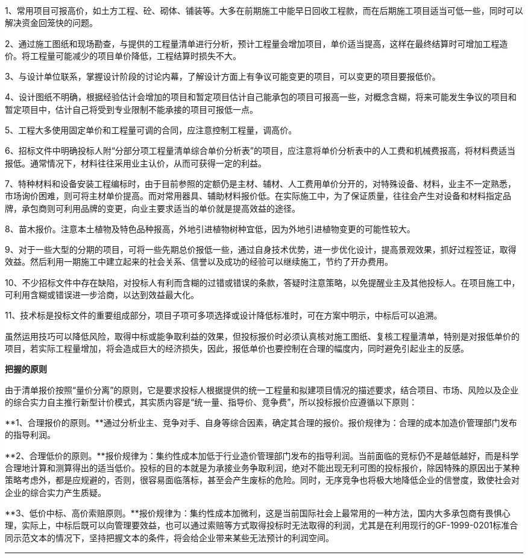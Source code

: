 

1、常用项目可报高价，如土方工程、砼、砌体、铺装等。大多在前期施工中能早日回收工程款，而在后期施工项目适当可低一些，同时可以解决资金回笼快的问题。 

 

2、通过施工图纸和现场勘查，与提供的工程量清单进行分析，预计工程量会增加项目，单价适当提高，这样在最终结算时可增加工程造价。将工程量可能减少的项目单价降低，工程结算时损失不大。 

 

3、与设计单位联系，掌握设计阶段的讨论内幕，了解设计方面上有争议可能变更的项目，可以变更的项目要报低价。 

 

4、设计图纸不明确，根据经验估计会增加的项目和暂定项目估计自己能承包的项目可报高一些，对概念含糊，将来可能发生争议的项目和暂定项目中，估计自己将受到专业限制不能承接的项目可报低一点。

 

5、工程大多使用固定单价和工程量可调的合同，应注意控制工程量，调高价。 

 

6、招标文件中明确投标人附“分部分项工程量清单综合单价分析表”的项目，应注意将单价分析表中的人工费和机械费报高，将材料费适当报低。通常情况下，材料往往采用业主认价，从而可获得一定的利益。 

 

7、特种材料和设备安装工程编标时，由于目前参照的定额仍是主材、辅材、人工费用单价分开的，对特殊设备、材料，业主不一定熟悉，市场询价困难，则可将主材单价提高。而对常用器具、辅助材料报价低。在实际施工中，为了保证质量，往往会产生对设备和材料指定品牌，承包商则可利用品牌的变更，向业主要求适当的单价就是提高效益的途径。 

 

8、苗木报价。注意本土植物及特色品种报高，外地引进植物树种宜低，因为外地引进植物变更的可能性较大。 

 

9、对于一些大型的分期的项目，可将一些先期总价报低一些，通过自身技术优势，进一步优化设计，提高景观效果，抓好过程签证，取得效益。然后利用一期施工中建立起来的社会关系、信誉以及成功的经验可以继续施工，节约了开办费用。 

 

10、不少招标文件中存在缺陷，对投标人有利而含糊的过错或错误的条款，答疑时注意策略，以免提醒业主及其他投标人。在项目施工中，可利用含糊或错误进一步洽商，以达到效益最大化。 

 

11、技术标是投标文件的重要组成部分，项目子项可多项选择或设计降低标准时，可在方案中明示，中标后可以追溯。 

 

虽然运用技巧可以降低风险，取得中标或能争取利益的效果，但投标报价时必须认真核对施工图纸、复核工程量清单，特别是对报低单价的项目，若实际工程量增加，将会造成巨大的经济损失，因此，报低单价也要控制在合理的幅度内，同时避免引起业主的反感。 

**把握的原则**

由于清单报价按照“量价分离”的原则，它是要求投标人根据提供的统一工程量和拟建项目情况的描述要求，结合项目、市场、风险以及企业的综合实力自主推行新型计价模式，其实质内容是“统一量、指导价、竞争费”，所以投标报价应遵循以下原则： 

 

**1、合理报价的原则。**通过分析业主、竞争对手、自身等综合因素，确定其合理的报价。报价规律为：合理的成本加造价管理部门发布的指导利润。 

 

**2、合理低价的原则。**报价规律为：集约性成本加低于行业造价管理部门发布的指导利润。当前面临的竞标仍不是越低越好，而是科学合理地计算和测算得出的适当低价。投标的目的本就是为承接业务争取利润，绝对不能出现无利可图的投标报价，除因特殊的原因出于某种策略考虑外，都是应规避的，否则，很容易面临落标，甚至会产生废标的危险。同时，无序竞争也将极大地降低企业的信誉度，致使社会对企业的综合实力产生质疑。 

 

**3、低价中标、高价索赔原则。**报价规律为：集约性成本加微利，这是当前国际社会上最常用的一种方法，国内大多承包商有畏惧心理，实际上，中标后既可以向管理要效益，也可以通过索赔等方式取得投标时无法取得的利润，尤其是在利用现行的GF-1999-0201标准合同示范文本的情况下，坚持把握文本的条件，将会给企业带来某些无法预计的利润空间。 

---
